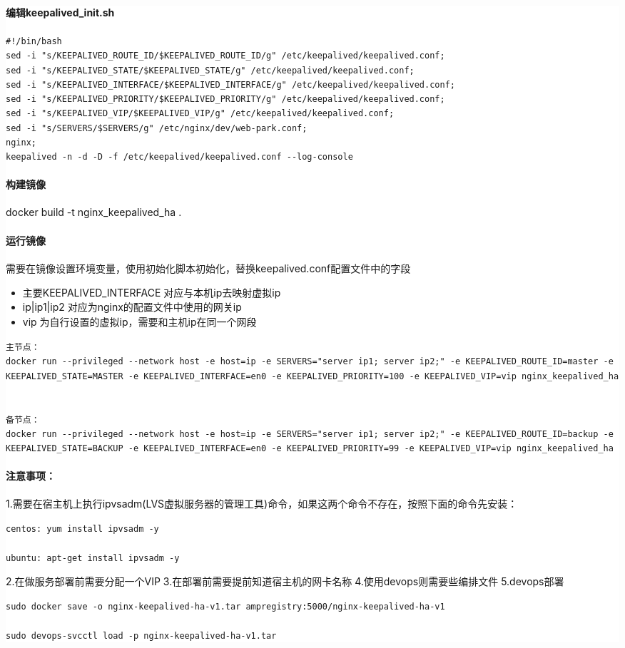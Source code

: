 #### 编辑keepalived_init.sh
```
#!/bin/bash
sed -i "s/KEEPALIVED_ROUTE_ID/$KEEPALIVED_ROUTE_ID/g" /etc/keepalived/keepalived.conf;
sed -i "s/KEEPALIVED_STATE/$KEEPALIVED_STATE/g" /etc/keepalived/keepalived.conf;
sed -i "s/KEEPALIVED_INTERFACE/$KEEPALIVED_INTERFACE/g" /etc/keepalived/keepalived.conf;
sed -i "s/KEEPALIVED_PRIORITY/$KEEPALIVED_PRIORITY/g" /etc/keepalived/keepalived.conf;
sed -i "s/KEEPALIVED_VIP/$KEEPALIVED_VIP/g" /etc/keepalived/keepalived.conf;
sed -i "s/SERVERS/$SERVERS/g" /etc/nginx/dev/web-park.conf;
nginx;
keepalived -n -d -D -f /etc/keepalived/keepalived.conf --log-console
```
#### 构建镜像
docker build -t nginx_keepalived_ha .

#### 运行镜像
需要在镜像设置环境变量，使用初始化脚本初始化，替换keepalived.conf配置文件中的字段
- 主要KEEPALIVED_INTERFACE 对应与本机ip去映射虚拟ip
- ip|ip1|ip2 对应为nginx的配置文件中使用的网关ip
- vip 为自行设置的虚拟ip，需要和主机ip在同一个网段
```
主节点：
docker run --privileged --network host -e host=ip -e SERVERS="server ip1; server ip2;" -e KEEPALIVED_ROUTE_ID=master -e KEEPALIVED_STATE=MASTER -e KEEPALIVED_INTERFACE=en0 -e KEEPALIVED_PRIORITY=100 -e KEEPALIVED_VIP=vip nginx_keepalived_ha


备节点：
docker run --privileged --network host -e host=ip -e SERVERS="server ip1; server ip2;" -e KEEPALIVED_ROUTE_ID=backup -e KEEPALIVED_STATE=BACKUP -e KEEPALIVED_INTERFACE=en0 -e KEEPALIVED_PRIORITY=99 -e KEEPALIVED_VIP=vip nginx_keepalived_ha

```
#### 注意事项：
1.需要在宿主机上执行ipvsadm(LVS虚拟服务器的管理工具)命令，如果这两个命令不存在，按照下面的命令先安装：
```
centos: yum install ipvsadm -y

ubuntu: apt-get install ipvsadm -y
```
2.在做服务部署前需要分配一个VIP
3.在部署前需要提前知道宿主机的网卡名称
4.使用devops则需要些编排文件
5.devops部署
```
sudo docker save -o nginx-keepalived-ha-v1.tar ampregistry:5000/nginx-keepalived-ha-v1

sudo devops-svcctl load -p nginx-keepalived-ha-v1.tar 
```

